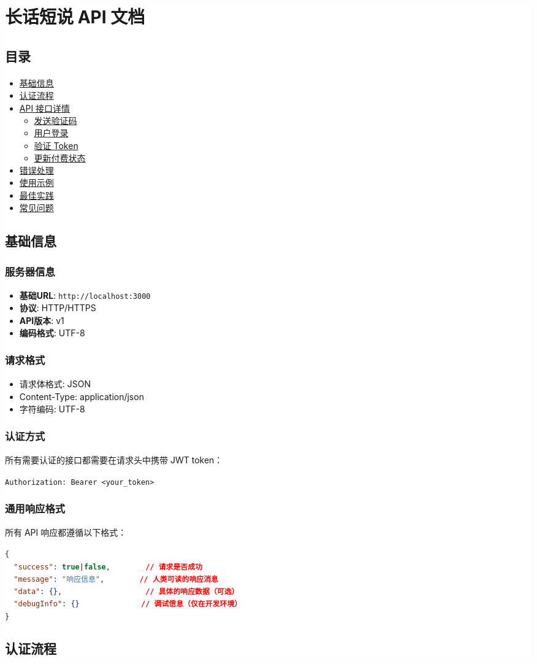 # 长话短说 API 文档

## 目录

- [基础信息](#基础信息)
- [认证流程](#认证流程)
- [API 接口详情](#api-接口详情)
  - [发送验证码](#发送验证码)
  - [用户登录](#用户登录)
  - [验证 Token](#验证-token)
  - [更新付费状态](#更新付费状态)
- [错误处理](#错误处理)
- [使用示例](#使用示例)
- [最佳实践](#最佳实践)
- [常见问题](#常见问题)

## 基础信息

### 服务器信息
- **基础URL**: `http://localhost:3000`
- **协议**: HTTP/HTTPS
- **API版本**: v1
- **编码格式**: UTF-8

### 请求格式
- 请求体格式: JSON
- Content-Type: application/json
- 字符编码: UTF-8

### 认证方式
所有需要认证的接口都需要在请求头中携带 JWT token：
```http
Authorization: Bearer <your_token>
```

### 通用响应格式
所有 API 响应都遵循以下格式：
```json
{
  "success": true|false,        // 请求是否成功
  "message": "响应信息",        // 人类可读的响应消息
  "data": {},                   // 具体的响应数据（可选）
  "debugInfo": {}              // 调试信息（仅在开发环境）
}
```

## 认证流程
